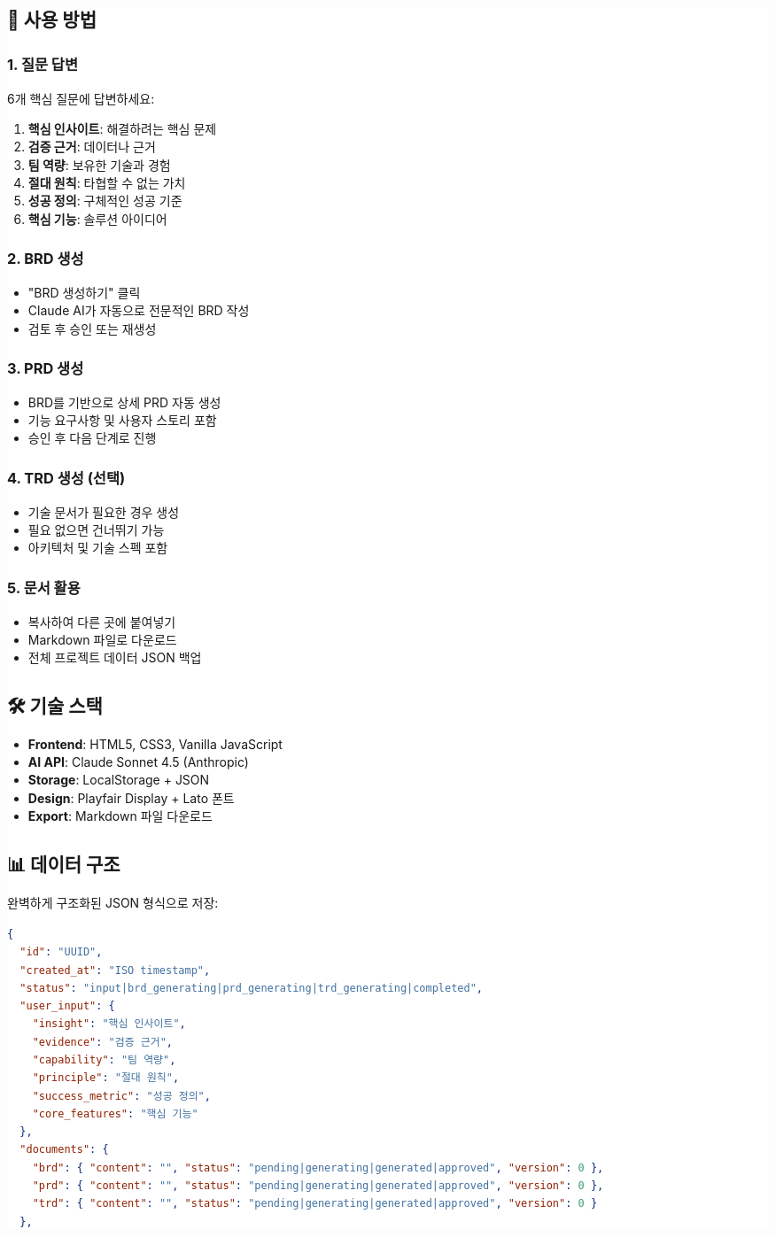 ## 🚀 사용 방법

### 1. 질문 답변
6개 핵심 질문에 답변하세요:
1. **핵심 인사이트**: 해결하려는 핵심 문제
2. **검증 근거**: 데이터나 근거
3. **팀 역량**: 보유한 기술과 경험
4. **절대 원칙**: 타협할 수 없는 가치
5. **성공 정의**: 구체적인 성공 기준
6. **핵심 기능**: 솔루션 아이디어

### 2. BRD 생성
- "BRD 생성하기" 클릭
- Claude AI가 자동으로 전문적인 BRD 작성
- 검토 후 승인 또는 재생성

### 3. PRD 생성
- BRD를 기반으로 상세 PRD 자동 생성
- 기능 요구사항 및 사용자 스토리 포함
- 승인 후 다음 단계로 진행

### 4. TRD 생성 (선택)
- 기술 문서가 필요한 경우 생성
- 필요 없으면 건너뛰기 가능
- 아키텍처 및 기술 스펙 포함

### 5. 문서 활용
- 복사하여 다른 곳에 붙여넣기
- Markdown 파일로 다운로드
- 전체 프로젝트 데이터 JSON 백업

## 🛠️ 기술 스택

- **Frontend**: HTML5, CSS3, Vanilla JavaScript
- **AI API**: Claude Sonnet 4.5 (Anthropic)
- **Storage**: LocalStorage + JSON
- **Design**: Playfair Display + Lato 폰트
- **Export**: Markdown 파일 다운로드

## 📊 데이터 구조

완벽하게 구조화된 JSON 형식으로 저장:

```json
{
  "id": "UUID",
  "created_at": "ISO timestamp",
  "status": "input|brd_generating|prd_generating|trd_generating|completed",
  "user_input": {
    "insight": "핵심 인사이트",
    "evidence": "검증 근거",
    "capability": "팀 역량",
    "principle": "절대 원칙",
    "success_metric": "성공 정의",
    "core_features": "핵심 기능"
  },
  "documents": {
    "brd": { "content": "", "status": "pending|generating|generated|approved", "version": 0 },
    "prd": { "content": "", "status": "pending|generating|generated|approved", "version": 0 },
    "trd": { "content": "", "status": "pending|generating|generated|approved", "version": 0 }
  },
```